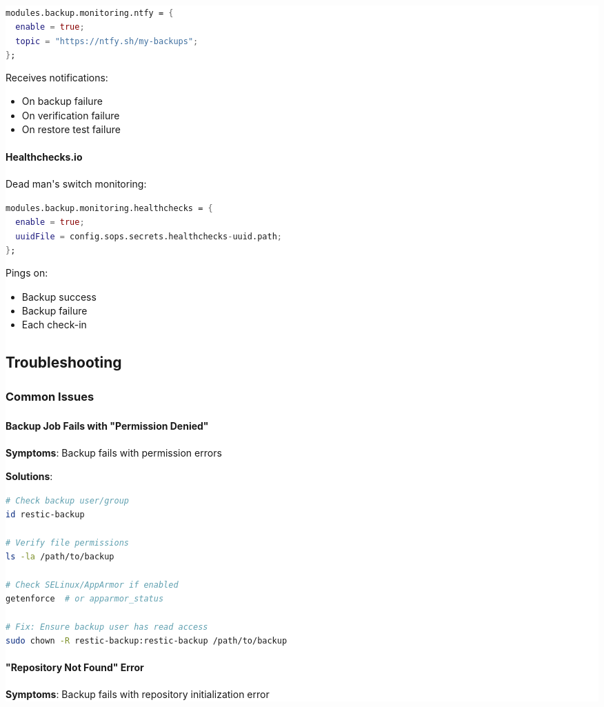 ```nix
modules.backup.monitoring.ntfy = {
  enable = true;
  topic = "https://ntfy.sh/my-backups";
};
```

Receives notifications:
- On backup failure
- On verification failure
- On restore test failure

#### Healthchecks.io

Dead man's switch monitoring:

```nix
modules.backup.monitoring.healthchecks = {
  enable = true;
  uuidFile = config.sops.secrets.healthchecks-uuid.path;
};
```

Pings on:
- Backup success
- Backup failure
- Each check-in

## Troubleshooting

### Common Issues

#### Backup Job Fails with "Permission Denied"

**Symptoms**: Backup fails with permission errors

**Solutions**:
```bash
# Check backup user/group
id restic-backup

# Verify file permissions
ls -la /path/to/backup

# Check SELinux/AppArmor if enabled
getenforce  # or apparmor_status

# Fix: Ensure backup user has read access
sudo chown -R restic-backup:restic-backup /path/to/backup
```

#### "Repository Not Found" Error

**Symptoms**: Backup fails with repository initialization error
